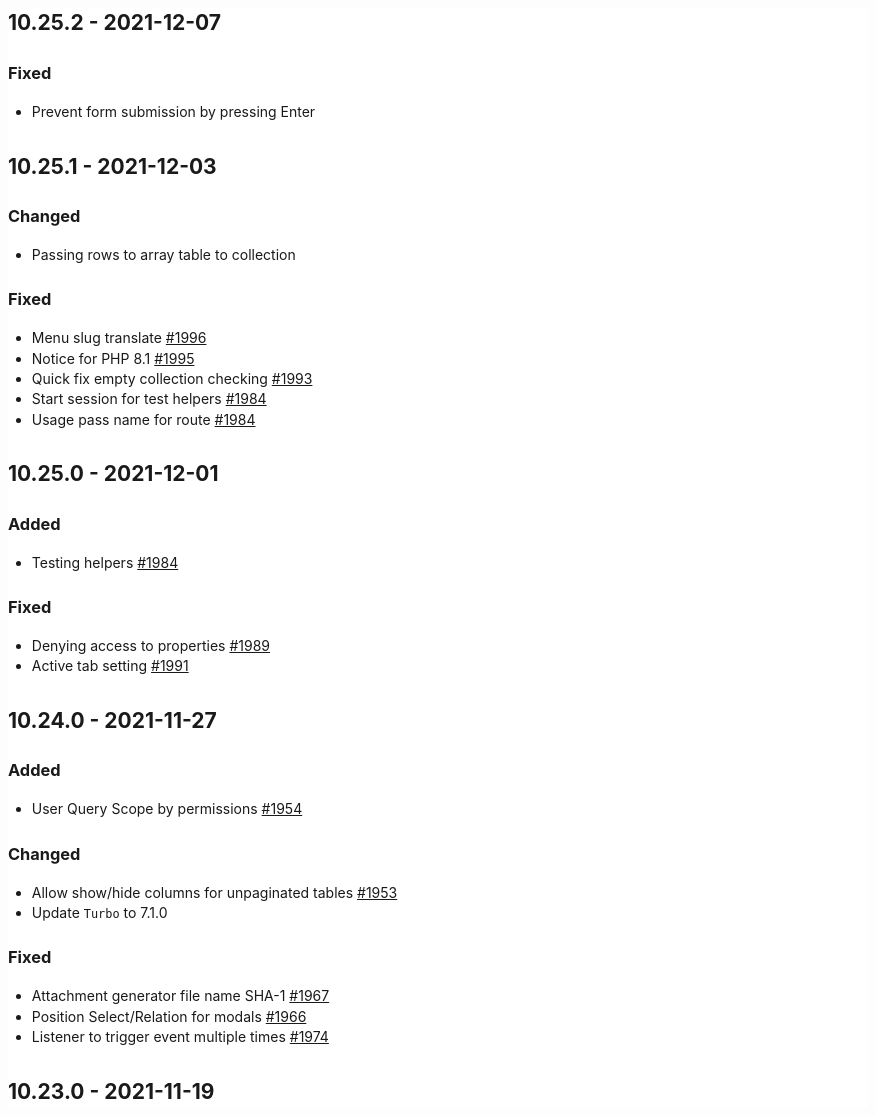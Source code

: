 ## 10.25.2 - 2021-12-07

### Fixed
- Prevent form submission by pressing Enter

## 10.25.1 - 2021-12-03

### Changed
- Passing rows to array table to collection

### Fixed
- Menu slug translate [#1996](https://github.com/orchidsoftware/platform/pull/1996)
- Notice for PHP 8.1 [#1995](https://github.com/orchidsoftware/platform/pull/1995)
- Quick fix empty collection checking [#1993](https://github.com/orchidsoftware/platform/pull/1993)
- Start session for test helpers [#1984](https://github.com/orchidsoftware/platform/pull/1984)
- Usage pass name for route [#1984](https://github.com/orchidsoftware/platform/pull/1984)

## 10.25.0 - 2021-12-01

### Added
- Testing helpers [#1984](https://github.com/orchidsoftware/platform/pull/1984)

### Fixed
- Denying access to properties [#1989](https://github.com/orchidsoftware/platform/issues/1989)
- Active tab setting [#1991](https://github.com/orchidsoftware/platform/pull/1991)

## 10.24.0 - 2021-11-27

### Added

- User Query Scope by permissions [#1954](https://github.com/orchidsoftware/platform/pull/1954)

### Changed

- Allow show/hide columns for unpaginated tables [#1953](https://github.com/orchidsoftware/platform/pull/1953)
- Update `Turbo` to 7.1.0

### Fixed

- Attachment generator file name SHA-1 [#1967](https://github.com/orchidsoftware/platform/pull/1967)
- Position Select/Relation for modals [#1966](https://github.com/orchidsoftware/platform/issues/1966)
- Listener to trigger event multiple times  [#1974](https://github.com/orchidsoftware/platform/pull/1974)

## 10.23.0 - 2021-11-19
